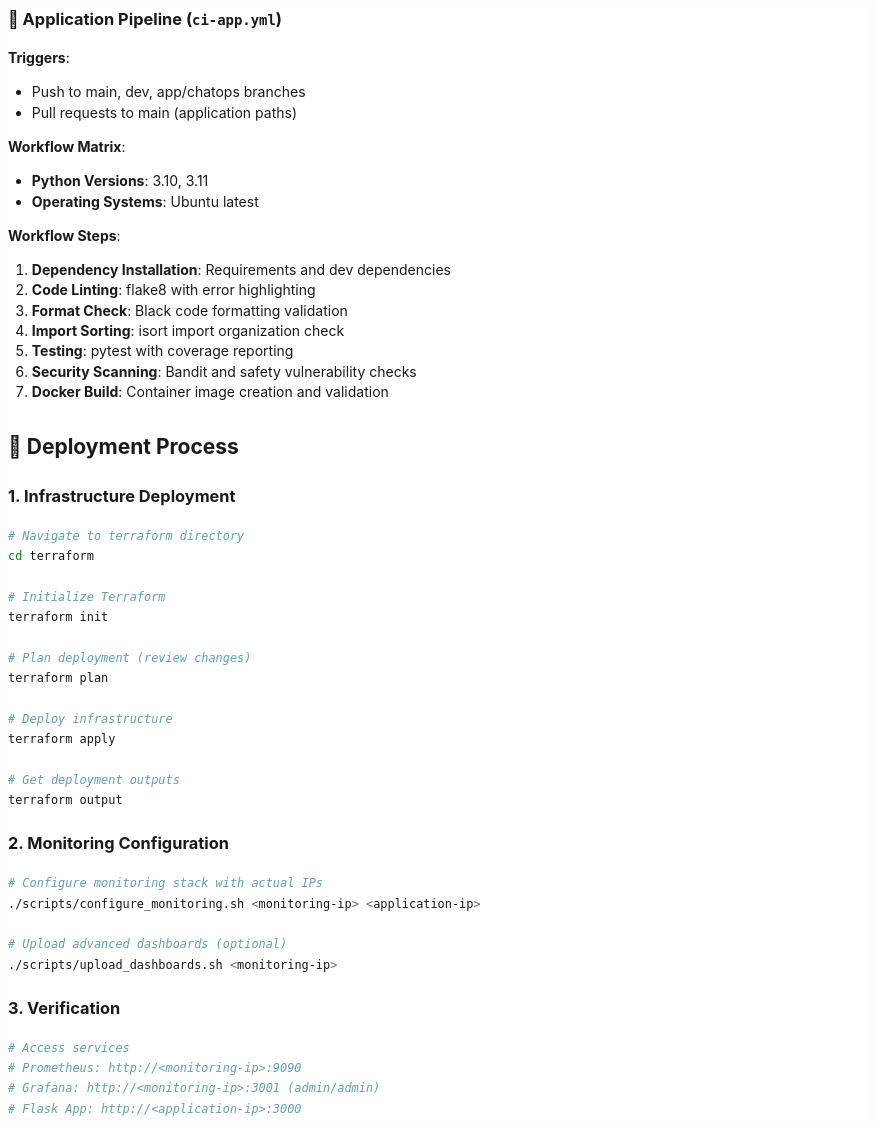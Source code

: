 ### 🚀 Application Pipeline (`ci-app.yml`)
**Triggers**:
- Push to main, dev, app/chatops branches
- Pull requests to main (application paths)

**Workflow Matrix**:
- **Python Versions**: 3.10, 3.11
- **Operating Systems**: Ubuntu latest

**Workflow Steps**:
1. **Dependency Installation**: Requirements and dev dependencies
2. **Code Linting**: flake8 with error highlighting
3. **Format Check**: Black code formatting validation
4. **Import Sorting**: isort import organization check
5. **Testing**: pytest with coverage reporting
6. **Security Scanning**: Bandit and safety vulnerability checks
7. **Docker Build**: Container image creation and validation

## 🚀 Deployment Process

### 1. Infrastructure Deployment
```bash
# Navigate to terraform directory
cd terraform

# Initialize Terraform
terraform init

# Plan deployment (review changes)
terraform plan

# Deploy infrastructure
terraform apply

# Get deployment outputs
terraform output
```

### 2. Monitoring Configuration
```bash
# Configure monitoring stack with actual IPs
./scripts/configure_monitoring.sh <monitoring-ip> <application-ip>

# Upload advanced dashboards (optional)
./scripts/upload_dashboards.sh <monitoring-ip>
```

### 3. Verification
```bash
# Access services
# Prometheus: http://<monitoring-ip>:9090
# Grafana: http://<monitoring-ip>:3001 (admin/admin)
# Flask App: http://<application-ip>:3000
```
